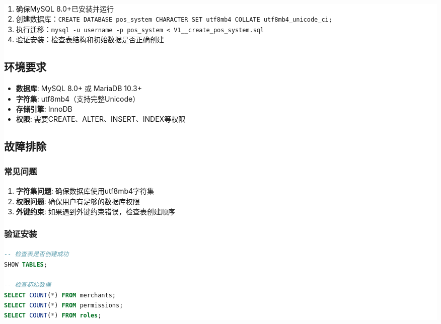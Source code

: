 1. 确保MySQL 8.0+已安装并运行
2. 创建数据库：`CREATE DATABASE pos_system CHARACTER SET utf8mb4 COLLATE utf8mb4_unicode_ci;`
3. 执行迁移：`mysql -u username -p pos_system < V1__create_pos_system.sql`
4. 验证安装：检查表结构和初始数据是否正确创建

## 环境要求

- **数据库**: MySQL 8.0+ 或 MariaDB 10.3+
- **字符集**: utf8mb4（支持完整Unicode）
- **存储引擎**: InnoDB
- **权限**: 需要CREATE、ALTER、INSERT、INDEX等权限

## 故障排除

### 常见问题
1. **字符集问题**: 确保数据库使用utf8mb4字符集
2. **权限问题**: 确保用户有足够的数据库权限
3. **外键约束**: 如果遇到外键约束错误，检查表创建顺序

### 验证安装
```sql
-- 检查表是否创建成功
SHOW TABLES;

-- 检查初始数据
SELECT COUNT(*) FROM merchants;
SELECT COUNT(*) FROM permissions;
SELECT COUNT(*) FROM roles;
```